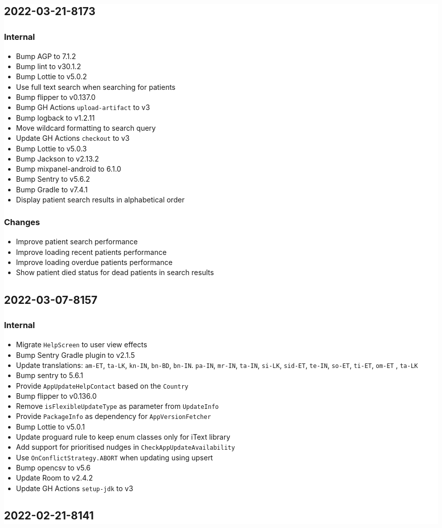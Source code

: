 ## 2022-03-21-8173

### Internal

- Bump AGP to 7.1.2
- Bump lint to v30.1.2
- Bump Lottie to v5.0.2
- Use full text search when searching for patients
- Bump flipper to v0.137.0
- Bump GH Actions `upload-artifact` to v3
- Bump logback to v1.2.11
- Move wildcard formatting to search query
- Update GH Actions `checkout` to v3
- Bump Lottie to v5.0.3
- Bump Jackson to v2.13.2
- Bump mixpanel-android to 6.1.0
- Bump Sentry to v5.6.2
- Bump Gradle to v7.4.1
- Display patient search results in alphabetical order

### Changes

- Improve patient search performance
- Improve loading recent patients performance
- Improve loading overdue patients performance
- Show patient died status for dead patients in search results

## 2022-03-07-8157

### Internal

- Migrate `HelpScreen` to user view effects
- Bump Sentry Gradle plugin to v2.1.5
- Update translations: `am-ET`, `ta-LK`, `kn-IN`, `bn-BD`, `bn-IN`. `pa-IN`, `mr-IN`, `ta-IN`, `si-LK`, `sid-ET`, `te-IN`, `so-ET`, `ti-ET`, `om-ET`
  , `ta-LK`
- Bump sentry to 5.6.1
- Provide `AppUpdateHelpContact` based on the `Country`
- Bump flipper to v0.136.0
- Remove `isFlexibleUpdateType` as parameter from `UpdateInfo`
- Provide `PackageInfo` as dependency for `AppVersionFetcher`
- Bump Lottie to v5.0.1
- Update proguard rule to keep enum classes only for iText library
- Add support for prioritised nudges in `CheckAppUpdateAvailability`
- Use `OnConflictStrategy.ABORT` when updating using upsert
- Bump opencsv to v5.6
- Update Room to v2.4.2
- Update GH Actions `setup-jdk` to v3

## 2022-02-21-8141
